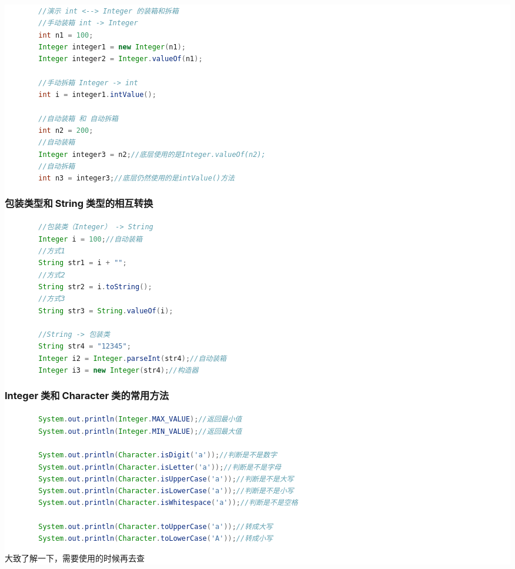 ```java
		//演示 int <--> Integer 的装箱和拆箱
        //手动装箱 int -> Integer
        int n1 = 100;
        Integer integer1 = new Integer(n1);
        Integer integer2 = Integer.valueOf(n1);

        //手动拆箱 Integer -> int
        int i = integer1.intValue();

        //自动装箱 和 自动拆箱
        int n2 = 200;
        //自动装箱
        Integer integer3 = n2;//底层使用的是Integer.valueOf(n2);
        //自动拆箱
        int n3 = integer3;//底层仍然使用的是intValue()方法
```

### 包装类型和 String 类型的相互转换

```java
		//包装类（Integer） -> String
        Integer i = 100;//自动装箱
        //方式1
        String str1 = i + "";
        //方式2
        String str2 = i.toString();
        //方式3
        String str3 = String.valueOf(i);

        //String -> 包装类
        String str4 = "12345";
        Integer i2 = Integer.parseInt(str4);//自动装箱
        Integer i3 = new Integer(str4);//构造器
```

### Integer 类和 Character 类的常用方法

```java
		System.out.println(Integer.MAX_VALUE);//返回最小值
        System.out.println(Integer.MIN_VALUE);//返回最大值

        System.out.println(Character.isDigit('a'));//判断是不是数字
        System.out.println(Character.isLetter('a'));//判断是不是字母
        System.out.println(Character.isUpperCase('a'));//判断是不是大写
        System.out.println(Character.isLowerCase('a'));//判断是不是小写
        System.out.println(Character.isWhitespace('a'));//判断是不是空格

        System.out.println(Character.toUpperCase('a'));//转成大写
        System.out.println(Character.toLowerCase('A'));//转成小写
```

大致了解一下，需要使用的时候再去查
